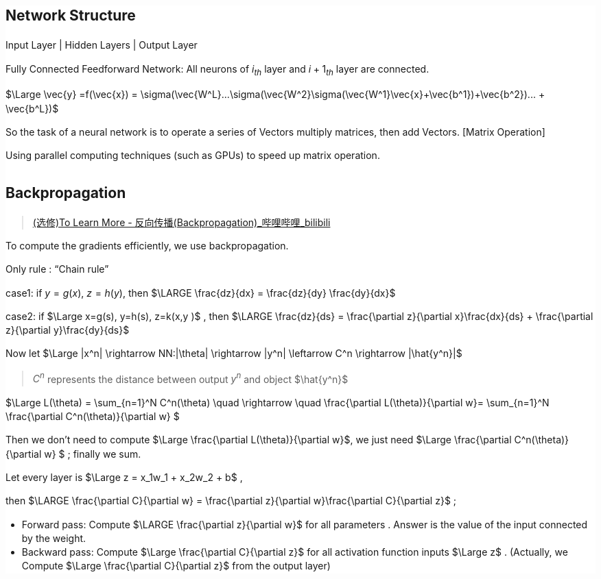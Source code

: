 

## Network Structure

Input Layer  |    Hidden Layers   |     Output Layer

Fully Connected Feedforward Network:   All neurons of $i_{th}$ layer and ${i+1}_{th}$ layer  are connected.



$\Large \vec{y} =f(\vec{x}) = \sigma(\vec{W^L}...\sigma(\vec{W^2}\sigma(\vec{W^1}\vec{x}+\vec{b^1})+\vec{b^2})... + \vec{b^L})$

So the task of a neural network is to operate a series of Vectors multiply matrices, then add Vectors.    [Matrix Operation] 	

Using parallel computing techniques (such as GPUs) to speed up matrix operation.





## Backpropagation

> [(选修)To Learn More - 反向传播(Backpropagation)_哔哩哔哩_bilibili](https://www.bilibili.com/video/BV1Wv411h7kN/?p=14&spm_id_from=pageDriver&vd_source=bf4c8577fb22820a80ba9f8a7e04169a)

To compute the gradients efficiently,  we use backpropagation.

Only rule :  “Chain rule”

case1: if  $y=g(x)$,  $z = h(y)$,   then $\LARGE \frac{dz}{dx} = \frac{dz}{dy} \frac{dy}{dx}$ 

case2:  if $\Large x=g(s), y=h(s), z=k(x,y )$ ,    then $\LARGE \frac{dz}{ds} = \frac{\partial z}{\partial x}\frac{dx}{ds} + \frac{\partial z}{\partial y}\frac{dy}{ds}$



Now let    $\Large |x^n|   \rightarrow NN:|\theta|  \rightarrow |y^n| \leftarrow C^n  \rightarrow |\hat{y^n}|$

> $C^n$  represents the distance between output $y^n$ and object $\hat{y^n}$ 

$\Large L(\theta) = \sum_{n=1}^N C^n(\theta)  \quad \rightarrow \quad \frac{\partial L(\theta)}{\partial w}= \sum_{n=1}^N \frac{\partial C^n(\theta)}{\partial w} $

Then we don’t need to compute  $\Large \frac{\partial L(\theta)}{\partial w}$,   we just need  $\Large \frac{\partial C^n(\theta)}{\partial w} $  ; finally we sum.





Let every layer is   $\Large z = x_1w_1 + x_2w_2 + b$  , 

then  $\LARGE \frac{\partial C}{\partial w} = \frac{\partial z}{\partial w}\frac{\partial C}{\partial z}$    ;

- Forward pass:  Compute $\LARGE \frac{\partial z}{\partial w}$ for all parameters .     Answer is the value of the input connected by the weight.
- Backward pass: Compute $\Large \frac{\partial C}{\partial z}$ for all activation function inputs $\Large z$ .   (Actually, we Compute $\Large \frac{\partial C}{\partial z}$ from the output layer)

